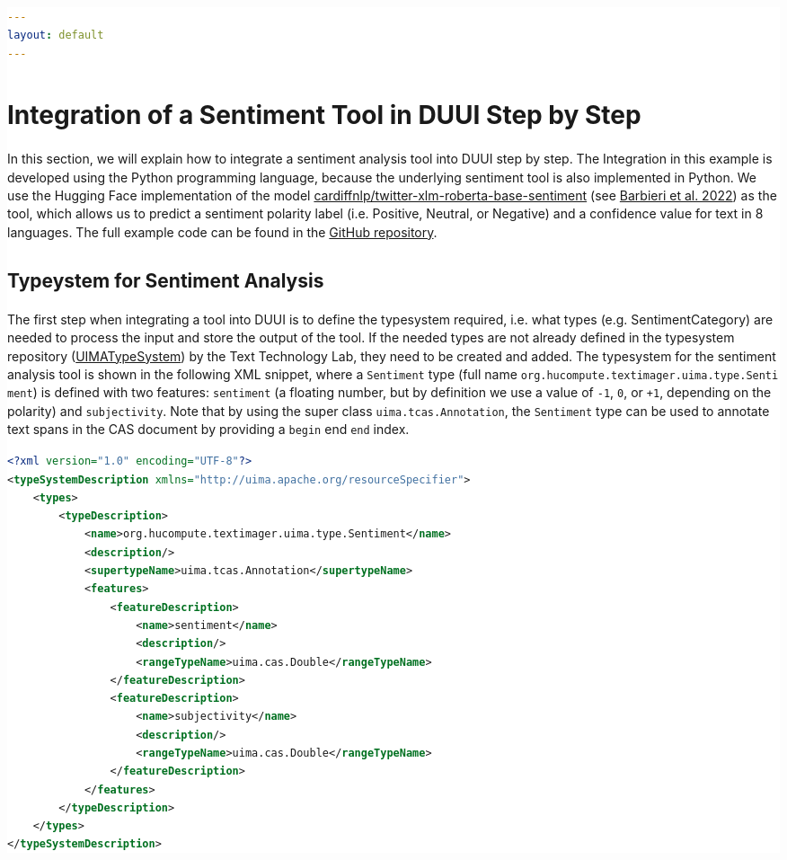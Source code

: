 ```yaml
---
layout: default
---
```


# Integration of a Sentiment Tool in DUUI Step by Step

In this section, we will explain how to integrate a sentiment analysis tool into DUUI step by step.
The Integration in this example is developed using the  Python programming language, because the underlying sentiment tool is also implemented in Python.
We use the Hugging Face implementation of the model [cardiffnlp/twitter-xlm-roberta-base-sentiment](https://huggingface.co/cardiffnlp/twitter-xlm-roberta-base-sentiment) (see [Barbieri et al. 2022](https://aclanthology.org/2022.lrec-1.27/)) as the tool, which allows us to predict a sentiment polarity label (i.e. Positive, Neutral, or Negative) and a confidence value for text in 8 languages.
The full example code can be found in the [GitHub repository](https://github.com/texttechnologylab/duui-uima/tree/main/duui-transformers-sentiment-example).

## Typeystem for Sentiment Analysis
The first step when integrating a tool into DUUI is to define the typesystem required, i.e. what types (e.g. SentimentCategory) are needed to process the input and store the output of the tool. If the needed types are not already defined in the typesystem repository ([UIMATypeSystem](https://github.com/texttechnologylab/UIMATypeSystem)) by the Text Technology Lab, they need to be created and added.
The typesystem for the sentiment analysis tool is shown in the following XML snippet, where a `Sentiment` type (full name `org.hucompute.textimager.uima.type.Sentiment`) is defined with two features: `sentiment` (a floating number, but by definition we use a value of `-1`, `0`, or `+1`, depending on the polarity) and `subjectivity`. Note that by using the super class `uima.tcas.Annotation`, the `Sentiment` type can be used to annotate text spans in the CAS document by providing a `begin` end `end` index.
```xml
<?xml version="1.0" encoding="UTF-8"?>
<typeSystemDescription xmlns="http://uima.apache.org/resourceSpecifier">
    <types>
        <typeDescription>
            <name>org.hucompute.textimager.uima.type.Sentiment</name>
            <description/>
            <supertypeName>uima.tcas.Annotation</supertypeName>
            <features>
                <featureDescription>
                    <name>sentiment</name>
                    <description/>
                    <rangeTypeName>uima.cas.Double</rangeTypeName>
                </featureDescription>
                <featureDescription>
                    <name>subjectivity</name>
                    <description/>
                    <rangeTypeName>uima.cas.Double</rangeTypeName>
                </featureDescription>
            </features>
        </typeDescription>
    </types>
</typeSystemDescription>
```
